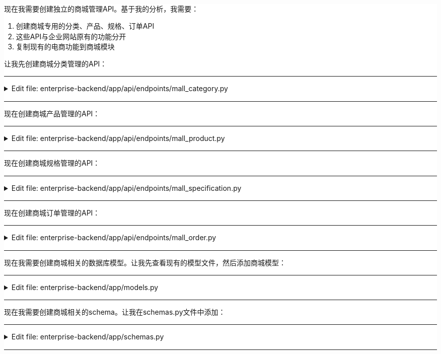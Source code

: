 
现在我需要创建独立的商城管理API。基于我的分析，我需要：

1. 创建商城专用的分类、产品、规格、订单API
2. 这些API与企业网站原有的功能分开
3. 复制现有的电商功能到商城模块

让我先创建商城分类管理的API：


---

<details><summary>Edit file: enterprise-backend/app/api/endpoints/mall_category.py</summary></details>

---

现在创建商城产品管理的API：


---

<details><summary>Edit file: enterprise-backend/app/api/endpoints/mall_product.py</summary></details>

---

现在创建商城规格管理的API：


---

<details><summary>Edit file: enterprise-backend/app/api/endpoints/mall_specification.py</summary></details>

---

现在创建商城订单管理的API：


---

<details><summary>Edit file: enterprise-backend/app/api/endpoints/mall_order.py</summary></details>

---

现在我需要创建商城相关的数据库模型。让我先查看现有的模型文件，然后添加商城模型：


---

<details><summary>Edit file: enterprise-backend/app/models.py</summary></details>

---

现在我需要创建商城相关的schema。让我在schemas.py文件中添加：


---

<details><summary>Edit file: enterprise-backend/app/schemas.py</summary></details>

---

